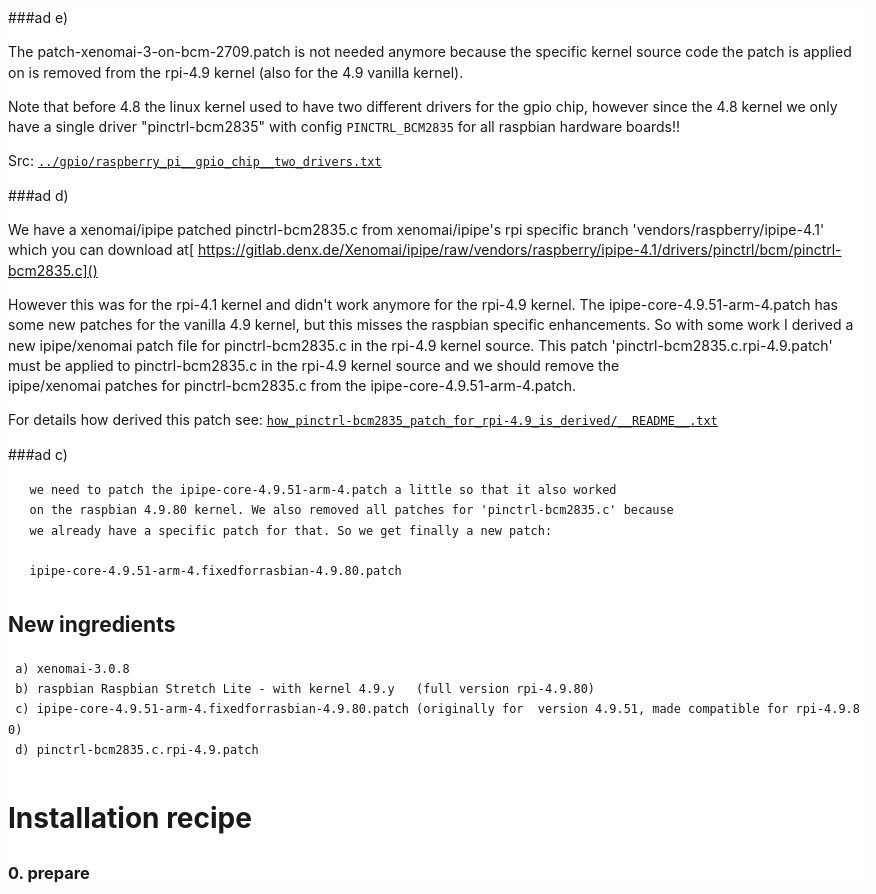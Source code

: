 ###ad e)
   
The patch-xenomai-3-on-bcm-2709.patch is not needed anymore because the specific kernel source code
the patch is applied on is removed from the rpi-4.9 kernel (also for the 4.9 vanilla kernel).

Note that before 4.8 the linux kernel used to have two different drivers for the gpio chip,
however since the 4.8 kernel we only have a single driver "pinctrl-bcm2835"  with config `PINCTRL_BCM2835` for all raspbian hardware boards!!

Src: [`../gpio/raspberry_pi__gpio_chip__two_drivers.txt`](../gpio/raspberry_pi__gpio_chip__two_drivers.txt) 
       
###ad d)
     
We have a xenomai/ipipe patched pinctrl-bcm2835.c  from xenomai/ipipe's rpi specific branch 'vendors/raspberry/ipipe-4.1'    
which you can download at[ https://gitlab.denx.de/Xenomai/ipipe/raw/vendors/raspberry/ipipe-4.1/drivers/pinctrl/bcm/pinctrl-bcm2835.c]()
 
However this was for the rpi-4.1 kernel and didn't work anymore for the rpi-4.9 kernel.
The  ipipe-core-4.9.51-arm-4.patch  has some new patches for the vanilla 4.9 kernel, but 
this misses the  raspbian specific enhancements. So with some work I derived a new ipipe/xenomai patch 
file for pinctrl-bcm2835.c in the rpi-4.9 kernel source. This patch 'pinctrl-bcm2835.c.rpi-4.9.patch' 
must be applied to  pinctrl-bcm2835.c in the rpi-4.9 kernel source and we should remove the  
ipipe/xenomai patches for pinctrl-bcm2835.c  from the ipipe-core-4.9.51-arm-4.patch.
 
For details how derived this patch see:  [`how_pinctrl-bcm2835_patch_for_rpi-4.9_is_derived/__README__.txt`](how_pinctrl-bcm2835_patch_for_rpi-4.9_is_derived/__README__.txt)
        

###ad c) 
  
       we need to patch the ipipe-core-4.9.51-arm-4.patch a little so that it also worked
       on the raspbian 4.9.80 kernel. We also removed all patches for 'pinctrl-bcm2835.c' because
       we already have a specific patch for that. So we get finally a new patch:
       
       ipipe-core-4.9.51-arm-4.fixedforrasbian-4.9.80.patch
     
                

  
New ingredients 
--------------- 
   
     a) xenomai-3.0.8
     b) raspbian Raspbian Stretch Lite - with kernel 4.9.y   (full version rpi-4.9.80)          
     c) ipipe-core-4.9.51-arm-4.fixedforrasbian-4.9.80.patch (originally for  version 4.9.51, made compatible for rpi-4.9.80)           
     d) pinctrl-bcm2835.c.rpi-4.9.patch
     


Installation recipe
====================
 

### 0. prepare 
	